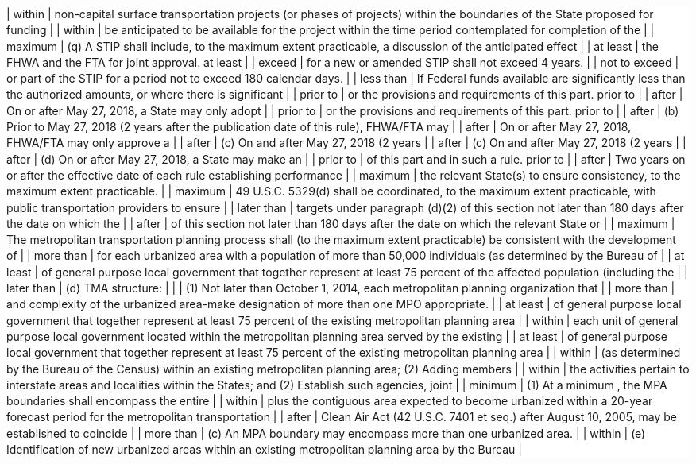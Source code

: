 | within        | non-capital surface transportation projects (or phases of projects) within the boundaries of the State proposed for funding                   |
| within        | be anticipated to be available for the project within the time period contemplated for completion of the                                      |
| maximum       | (q) A STIP shall include, to the  maximum extent practicable, a discussion of the anticipated effect                                          |
| at least      | the FHWA and the FTA for joint approval. at least                                                                                             |
| exceed        | for a new or amended STIP shall not exceed  4 years.                                                                                          |
| not to exceed | or part of the STIP for a period not to exceed  180 calendar days.                                                                            |
| less than     | If Federal funds available are significantly  less than the authorized amounts, or where there is significant                                 |
| prior to      | or the provisions and requirements of this part. prior to                                                                                     |
| after         | On or  after May 27, 2018, a State may only adopt                                                                                             |
| prior to      | or the provisions and requirements of this part. prior to                                                                                     |
| after         | (b) Prior to May 27, 2018 (2 years  after the publication date of this rule), FHWA/FTA may                                                    |
| after         | On or  after May 27, 2018, FHWA/FTA may only approve a                                                                                        |
| after         | (c) On and  after  May 27, 2018 (2 years                                                                                                      |
| after         | (c) On and  after  May 27, 2018 (2 years                                                                                                      |
| after         | (d) On or  after May 27, 2018, a State may make an                                                                                            |
| prior to      | of this part and in such a rule. prior to                                                                                                     |
| after         | Two years on or  after the effective date of each rule establishing performance                                                               |
| maximum       | the relevant State(s) to ensure consistency, to the maximum  extent practicable.                                                              |
| maximum       | 49 U.S.C. 5329(d) shall be coordinated, to the maximum extent practicable, with public transportation providers to ensure                     |
| later than    | targets under paragraph (d)(2) of this section not later than 180 days after the date on which the                                            |
| after         | of this section not later than 180 days after the date on which the relevant State or                                                         |
| maximum       | The metropolitan transportation planning process shall (to the maximum extent practicable) be consistent with the development of              |
| more than     | for each urbanized area with a population of more than 50,000 individuals (as determined by the Bureau of                                     |
| at least      | of general purpose local government that together represent at least 75 percent of the affected population (including the                     |
| later than    | (d) TMA structure:                                                                                                                            |
|               |               (1) Not  later than October 1, 2014, each metropolitan planning organization that                                               |
| more than     | and complexity of the urbanized area-make designation of more than  one MPO appropriate.                                                      |
| at least      | of general purpose local government that together represent at least 75 percent of the existing metropolitan planning area                    |
| within        | each unit of general purpose local government located within the metropolitan planning area served by the existing                            |
| at least      | of general purpose local government that together represent at least 75 percent of the existing metropolitan planning area                    |
| within        | (as determined by the Bureau of the Census) within an existing metropolitan planning area; (2) Adding members                                 |
| within        | the activities pertain to interstate areas and localities within the States; and (2) Establish such agencies, joint                           |
| minimum       | (1) At a  minimum , the MPA boundaries shall encompass the entire                                                                             |
| within        | plus the contiguous area expected to become urbanized within a 20-year forecast period for the metropolitan transportation                    |
| after         | Clean Air Act (42 U.S.C. 7401 et seq.) after August 10, 2005, may be established to coincide                                                  |
| more than     | (c) An MPA boundary may encompass  more than  one urbanized area.                                                                             |
| within        | (e) Identification of new urbanized areas  within an existing metropolitan planning area by the Bureau                                        |